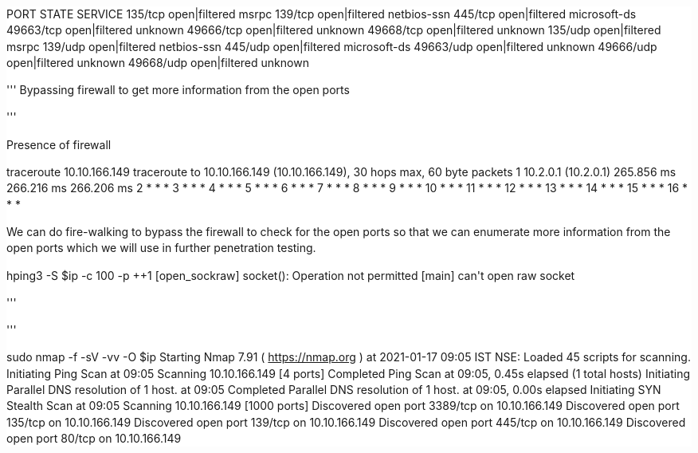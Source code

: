 PORT      STATE         SERVICE
135/tcp   open|filtered msrpc
139/tcp   open|filtered netbios-ssn
445/tcp   open|filtered microsoft-ds
49663/tcp open|filtered unknown
49666/tcp open|filtered unknown
49668/tcp open|filtered unknown
135/udp   open|filtered msrpc
139/udp   open|filtered netbios-ssn
445/udp   open|filtered microsoft-ds
49663/udp open|filtered unknown
49666/udp open|filtered unknown
49668/udp open|filtered unknown


'''
Bypassing firewall to get more information from the open ports

'''

Presence of firewall

traceroute 10.10.166.149
traceroute to 10.10.166.149 (10.10.166.149), 30 hops max, 60 byte packets
 1  10.2.0.1 (10.2.0.1)  265.856 ms  266.216 ms  266.206 ms
 2  * * *
 3  * * *
 4  * * *
 5  * * *
 6  * * *
 7  * * *
 8  * * *
 9  * * *
10  * * *
11  * * *
12  * * *
13  * * *
14  * * *
15  * * *
16  * * *

We can do fire-walking to bypass the firewall to check for the open ports so that we can enumerate more information from the open ports which we will use in further penetration testing.

hping3 -S $ip -c 100 -p ++1
[open_sockraw] socket(): Operation not permitted
[main] can't open raw socket


'''

'''

sudo nmap -f -sV -vv -O $ip
Starting Nmap 7.91 ( https://nmap.org ) at 2021-01-17 09:05 IST
NSE: Loaded 45 scripts for scanning.
Initiating Ping Scan at 09:05
Scanning 10.10.166.149 [4 ports]
Completed Ping Scan at 09:05, 0.45s elapsed (1 total hosts)
Initiating Parallel DNS resolution of 1 host. at 09:05
Completed Parallel DNS resolution of 1 host. at 09:05, 0.00s elapsed
Initiating SYN Stealth Scan at 09:05
Scanning 10.10.166.149 [1000 ports]
Discovered open port 3389/tcp on 10.10.166.149
Discovered open port 135/tcp on 10.10.166.149
Discovered open port 139/tcp on 10.10.166.149
Discovered open port 445/tcp on 10.10.166.149
Discovered open port 80/tcp on 10.10.166.149